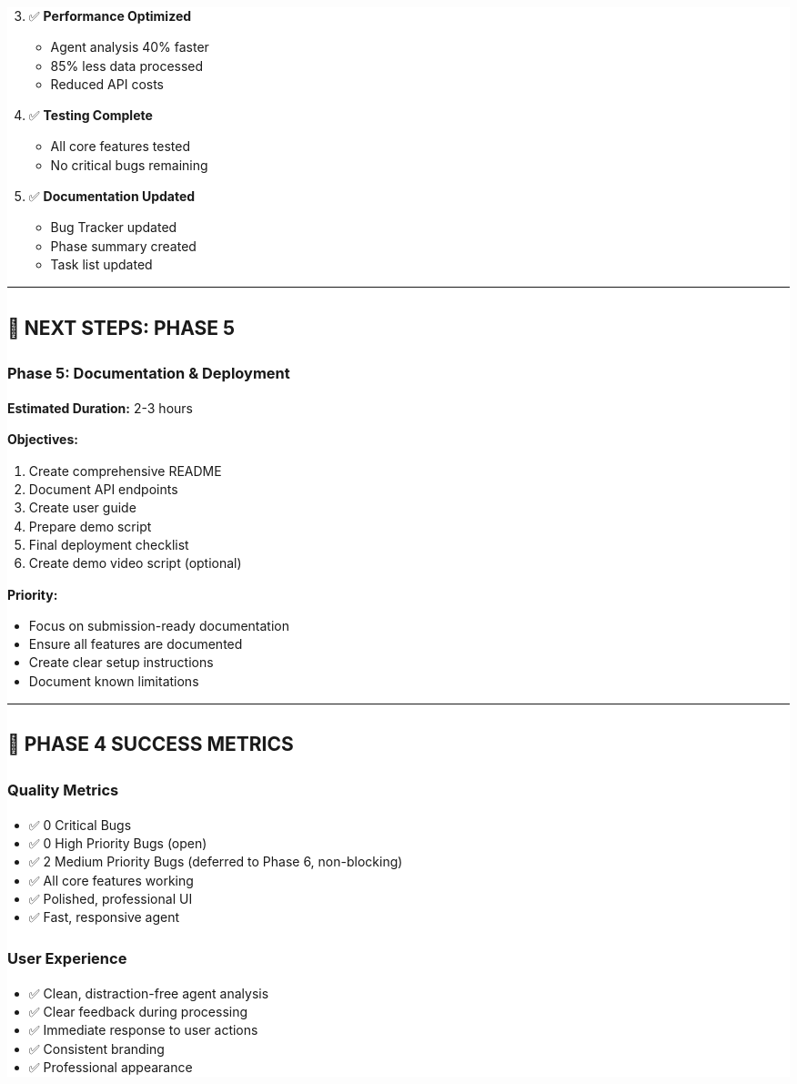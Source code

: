 3. ✅ **Performance Optimized**
   - Agent analysis 40% faster
   - 85% less data processed
   - Reduced API costs

4. ✅ **Testing Complete**
   - All core features tested
   - No critical bugs remaining

5. ✅ **Documentation Updated**
   - Bug Tracker updated
   - Phase summary created
   - Task list updated

---

## 🚀 NEXT STEPS: PHASE 5

### Phase 5: Documentation & Deployment
**Estimated Duration:** 2-3 hours

**Objectives:**
1. Create comprehensive README
2. Document API endpoints
3. Create user guide
4. Prepare demo script
5. Final deployment checklist
6. Create demo video script (optional)

**Priority:**
- Focus on submission-ready documentation
- Ensure all features are documented
- Create clear setup instructions
- Document known limitations

---

## 🎉 PHASE 4 SUCCESS METRICS

### Quality Metrics
- ✅ 0 Critical Bugs
- ✅ 0 High Priority Bugs (open)
- ✅ 2 Medium Priority Bugs (deferred to Phase 6, non-blocking)
- ✅ All core features working
- ✅ Polished, professional UI
- ✅ Fast, responsive agent

### User Experience
- ✅ Clean, distraction-free agent analysis
- ✅ Clear feedback during processing
- ✅ Immediate response to user actions
- ✅ Consistent branding
- ✅ Professional appearance
